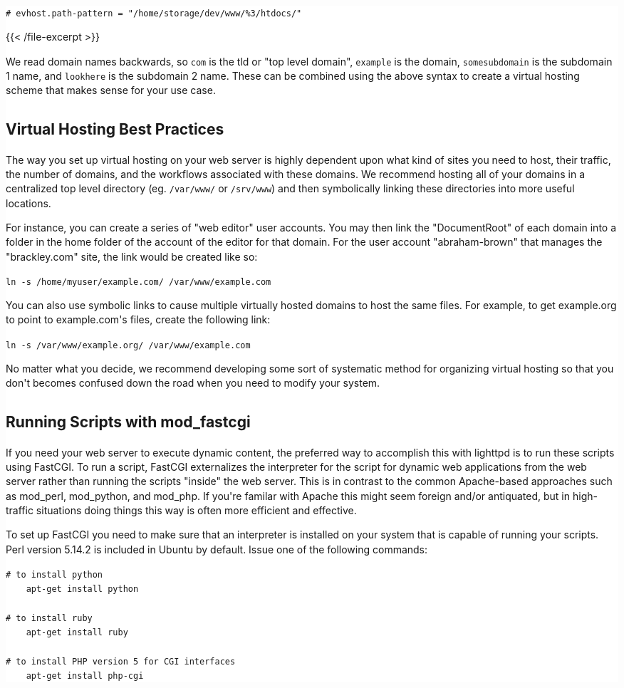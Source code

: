     # evhost.path-pattern = "/home/storage/dev/www/%3/htdocs/"
{{< /file-excerpt >}}


We read domain names backwards, so `com` is the tld or "top level domain", `example` is the domain, `somesubdomain` is the subdomain 1 name, and `lookhere` is the subdomain 2 name. These can be combined using the above syntax to create a virtual hosting scheme that makes sense for your use case.

## Virtual Hosting Best Practices

The way you set up virtual hosting on your web server is highly dependent upon what kind of sites you need to host, their traffic, the number of domains, and the workflows associated with these domains. We recommend hosting all of your domains in a centralized top level directory (eg. `/var/www/` or `/srv/www`) and then symbolically linking these directories into more useful locations.

For instance, you can create a series of "web editor" user accounts. You may then link the "DocumentRoot" of each domain into a folder in the home folder of the account of the editor for that domain. For the user account "abraham-brown" that manages the "brackley.com" site, the link would be created like so:

    ln -s /home/myuser/example.com/ /var/www/example.com

You can also use symbolic links to cause multiple virtually hosted domains to host the same files. For example, to get example.org to point to example.com's files, create the following link:

    ln -s /var/www/example.org/ /var/www/example.com

No matter what you decide, we recommend developing some sort of systematic method for organizing virtual hosting so that you don't becomes confused down the road when you need to modify your system.

## Running Scripts with mod\_fastcgi

If you need your web server to execute dynamic content, the preferred way to accomplish this with lighttpd is to run these scripts using FastCGI. To run a script, FastCGI externalizes the interpreter for the script for dynamic web applications from the web server rather than running the scripts "inside" the web server. This is in contrast to the common Apache-based approaches such as mod\_perl, mod\_python, and mod\_php. If you're familar with Apache this might seem foreign and/or antiquated, but in high-traffic situations doing things this way is often more efficient and effective.

To set up FastCGI you need to make sure that an interpreter is installed on your system that is capable of running your scripts. Perl version 5.14.2 is included in Ubuntu by default. Issue one of the following commands:

    # to install python
        apt-get install python

    # to install ruby
        apt-get install ruby

    # to install PHP version 5 for CGI interfaces
        apt-get install php-cgi
